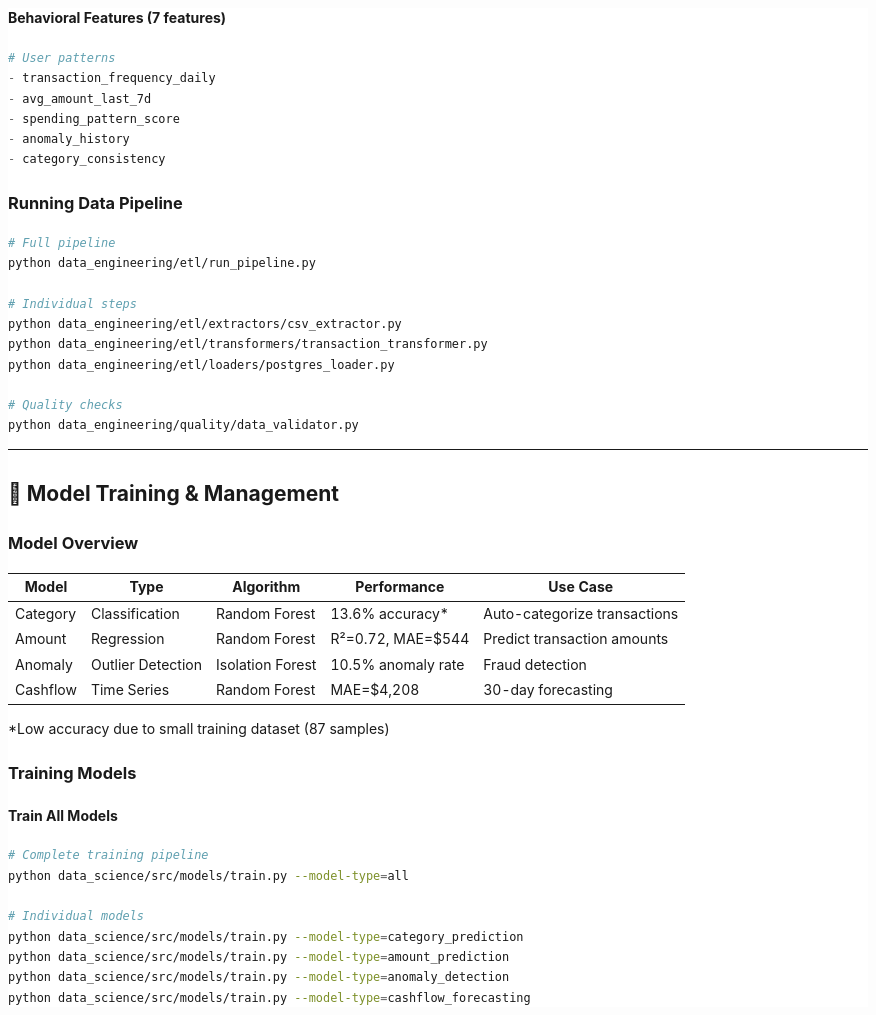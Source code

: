#### Behavioral Features (7 features)
```python
# User patterns
- transaction_frequency_daily
- avg_amount_last_7d
- spending_pattern_score
- anomaly_history
- category_consistency
```

### Running Data Pipeline
```bash
# Full pipeline
python data_engineering/etl/run_pipeline.py

# Individual steps
python data_engineering/etl/extractors/csv_extractor.py
python data_engineering/etl/transformers/transaction_transformer.py  
python data_engineering/etl/loaders/postgres_loader.py

# Quality checks
python data_engineering/quality/data_validator.py
```

---

## 🤖 Model Training & Management

### Model Overview

| Model | Type | Algorithm | Performance | Use Case |
|-------|------|-----------|-------------|----------|
| Category | Classification | Random Forest | 13.6% accuracy* | Auto-categorize transactions |
| Amount | Regression | Random Forest | R²=0.72, MAE=$544 | Predict transaction amounts |
| Anomaly | Outlier Detection | Isolation Forest | 10.5% anomaly rate | Fraud detection |
| Cashflow | Time Series | Random Forest | MAE=$4,208 | 30-day forecasting |

*Low accuracy due to small training dataset (87 samples)

### Training Models

#### Train All Models
```bash  
# Complete training pipeline
python data_science/src/models/train.py --model-type=all

# Individual models
python data_science/src/models/train.py --model-type=category_prediction
python data_science/src/models/train.py --model-type=amount_prediction
python data_science/src/models/train.py --model-type=anomaly_detection  
python data_science/src/models/train.py --model-type=cashflow_forecasting
```
